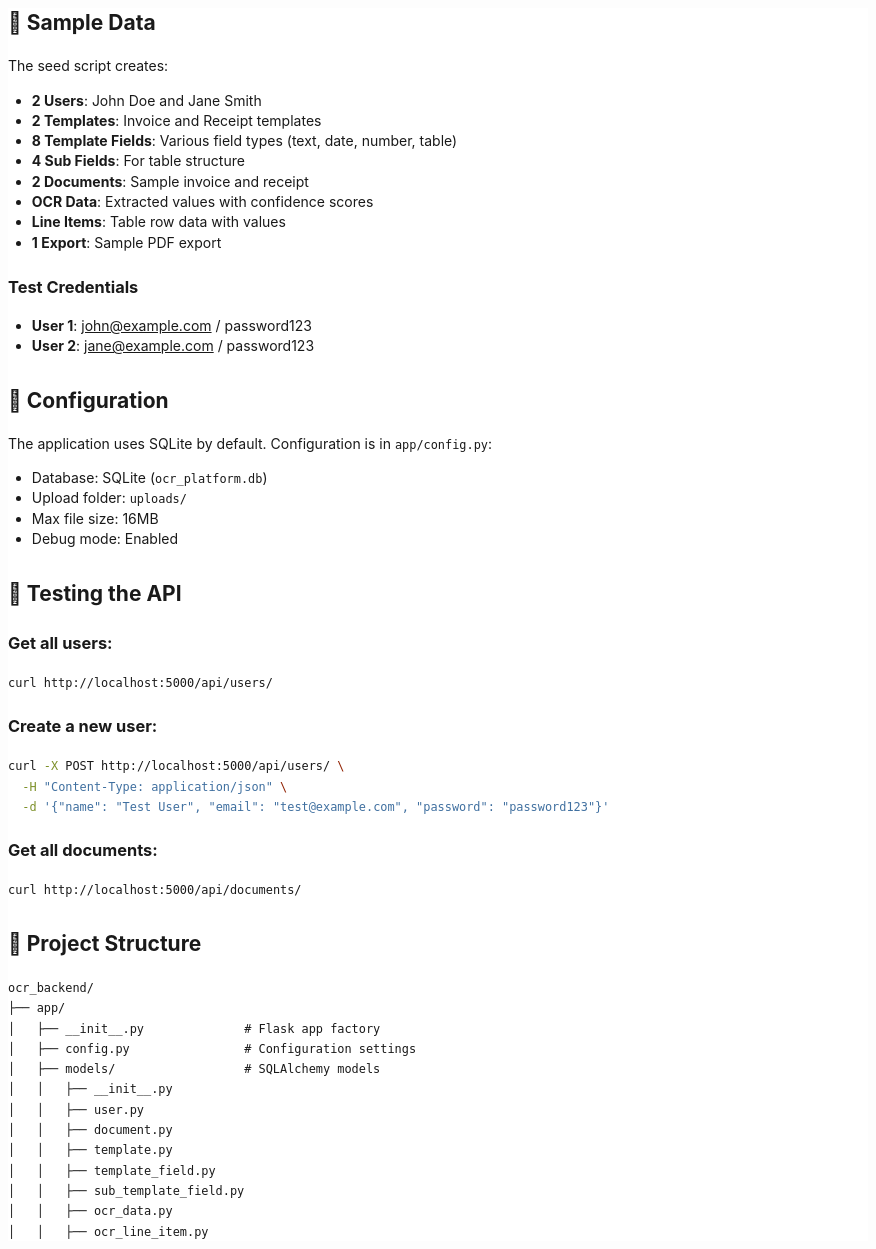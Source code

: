 ## 📝 Sample Data

The seed script creates:

- **2 Users**: John Doe and Jane Smith
- **2 Templates**: Invoice and Receipt templates
- **8 Template Fields**: Various field types (text, date, number, table)
- **4 Sub Fields**: For table structure
- **2 Documents**: Sample invoice and receipt
- **OCR Data**: Extracted values with confidence scores
- **Line Items**: Table row data with values
- **1 Export**: Sample PDF export

### Test Credentials

- **User 1**: john@example.com / password123
- **User 2**: jane@example.com / password123

## 🔧 Configuration

The application uses SQLite by default. Configuration is in `app/config.py`:

- Database: SQLite (`ocr_platform.db`)
- Upload folder: `uploads/`
- Max file size: 16MB
- Debug mode: Enabled

## 🧪 Testing the API

### Get all users:

```bash
curl http://localhost:5000/api/users/
```

### Create a new user:

```bash
curl -X POST http://localhost:5000/api/users/ \
  -H "Content-Type: application/json" \
  -d '{"name": "Test User", "email": "test@example.com", "password": "password123"}'
```

### Get all documents:

```bash
curl http://localhost:5000/api/documents/
```

## 📁 Project Structure

```
ocr_backend/
├── app/
│   ├── __init__.py              # Flask app factory
│   ├── config.py                # Configuration settings
│   ├── models/                  # SQLAlchemy models
│   │   ├── __init__.py
│   │   ├── user.py
│   │   ├── document.py
│   │   ├── template.py
│   │   ├── template_field.py
│   │   ├── sub_template_field.py
│   │   ├── ocr_data.py
│   │   ├── ocr_line_item.py
```